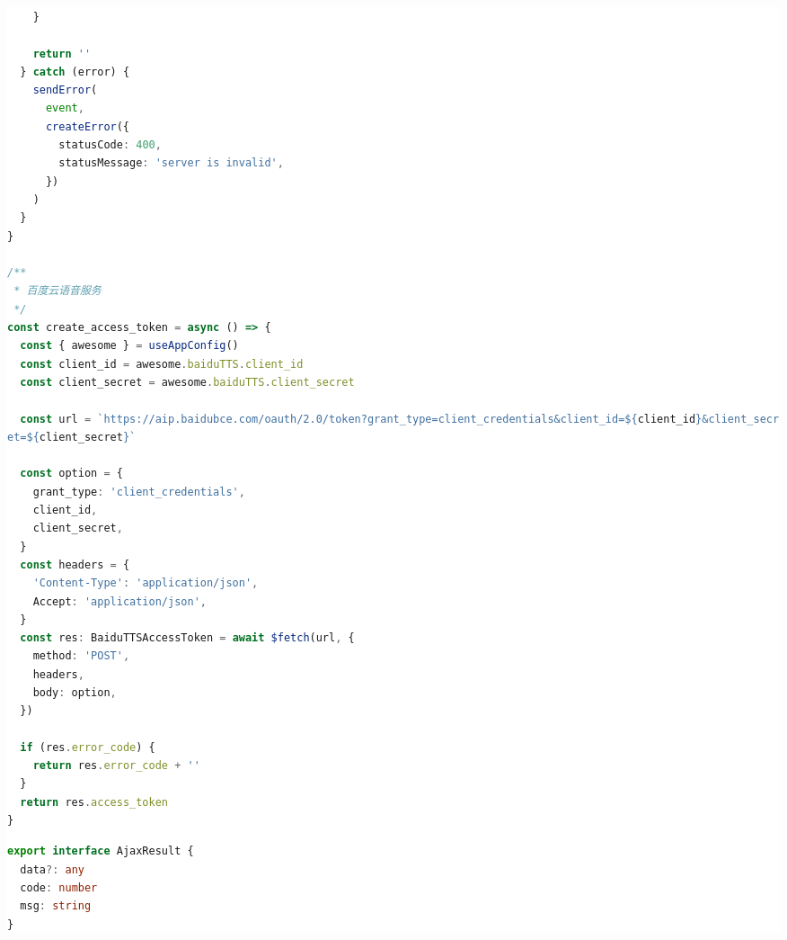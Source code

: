 ```typescript
    }

    return ''
  } catch (error) {
    sendError(
      event,
      createError({
        statusCode: 400,
        statusMessage: 'server is invalid',
      })
    )
  }
}

/**
 * 百度云语音服务
 */
const create_access_token = async () => {
  const { awesome } = useAppConfig()
  const client_id = awesome.baiduTTS.client_id
  const client_secret = awesome.baiduTTS.client_secret

  const url = `https://aip.baidubce.com/oauth/2.0/token?grant_type=client_credentials&client_id=${client_id}&client_secret=${client_secret}`

  const option = {
    grant_type: 'client_credentials',
    client_id,
    client_secret,
  }
  const headers = {
    'Content-Type': 'application/json',
    Accept: 'application/json',
  }
  const res: BaiduTTSAccessToken = await $fetch(url, {
    method: 'POST',
    headers,
    body: option,
  })

  if (res.error_code) {
    return res.error_code + ''
  }
  return res.access_token
}
```

```typescript
export interface AjaxResult {
  data?: any
  code: number
  msg: string
}
```
